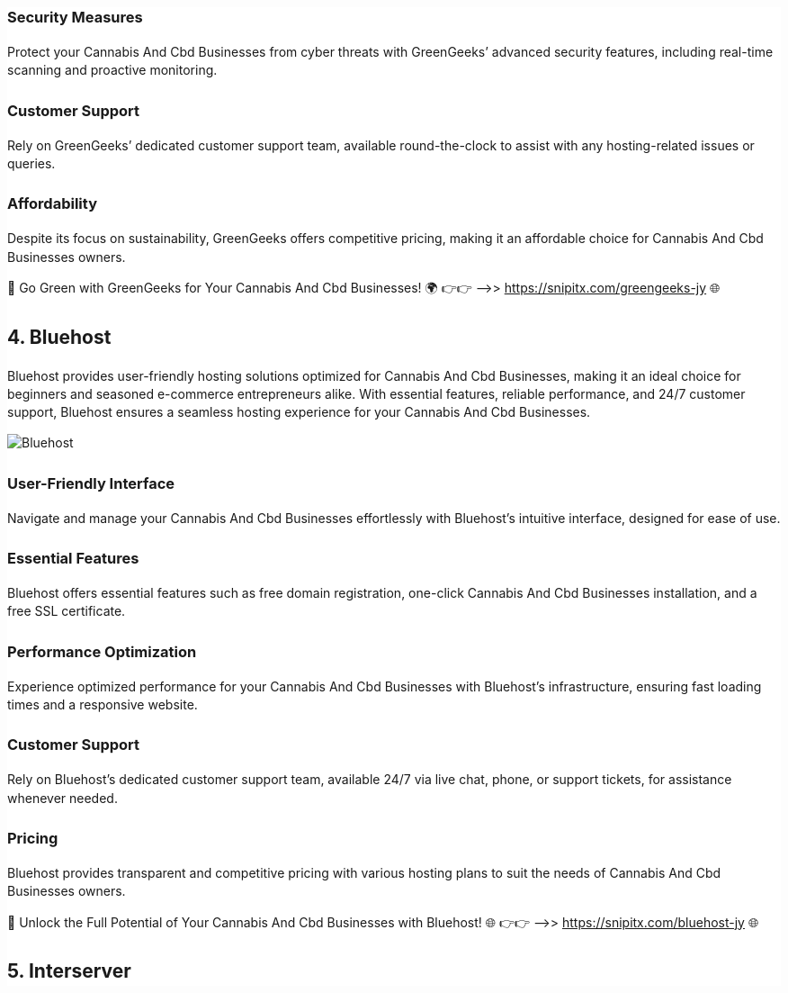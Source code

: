 ### Security Measures
Protect your Cannabis And Cbd Businesses from cyber threats with GreenGeeks’ advanced security features, including real-time scanning and proactive monitoring.

### Customer Support
Rely on GreenGeeks’ dedicated customer support team, available round-the-clock to assist with any hosting-related issues or queries.

### Affordability
Despite its focus on sustainability, GreenGeeks offers competitive pricing, making it an affordable choice for Cannabis And Cbd Businesses owners.

🌿 Go Green with GreenGeeks for Your Cannabis And Cbd Businesses! 🌍
👉👉 -->> https://snipitx.com/greengeeks-jy 🌐

## 4. Bluehost

Bluehost provides user-friendly hosting solutions optimized for Cannabis And Cbd Businesses, making it an ideal choice for beginners and seasoned e-commerce entrepreneurs alike. With essential features, reliable performance, and 24/7 customer support, Bluehost ensures a seamless hosting experience for your Cannabis And Cbd Businesses.

![Bluehost](https://i.imgur.com/PasFF9E.jpeg "Bluehost Hosting")

### User-Friendly Interface
Navigate and manage your Cannabis And Cbd Businesses effortlessly with Bluehost’s intuitive interface, designed for ease of use.

### Essential Features
Bluehost offers essential features such as free domain registration, one-click Cannabis And Cbd Businesses installation, and a free SSL certificate.

### Performance Optimization
Experience optimized performance for your Cannabis And Cbd Businesses with Bluehost’s infrastructure, ensuring fast loading times and a responsive website.

### Customer Support
Rely on Bluehost’s dedicated customer support team, available 24/7 via live chat, phone, or support tickets, for assistance whenever needed.

### Pricing
Bluehost provides transparent and competitive pricing with various hosting plans to suit the needs of Cannabis And Cbd Businesses owners.

🚀 Unlock the Full Potential of Your Cannabis And Cbd Businesses with Bluehost! 🌐
👉👉 -->> https://snipitx.com/bluehost-jy 🌐

## 5. Interserver
